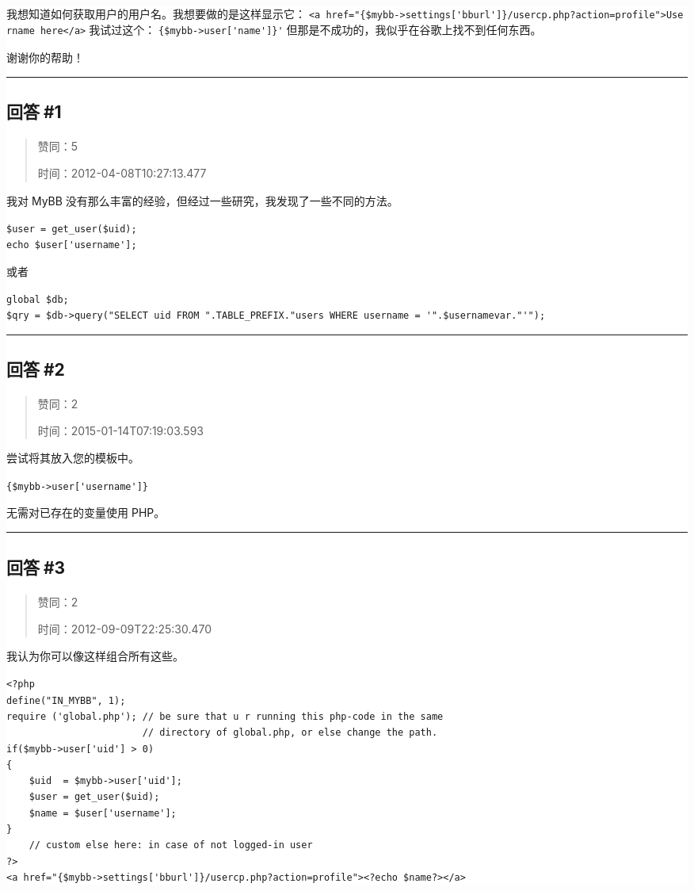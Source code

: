 我想知道如何获取用户的用户名。我想要做的是这样显示它：
`<a href="{$mybb->settings['bburl']}/usercp.php?action=profile">Username here</a>`
我试过这个：
`{$mybb->user['name']}'`
但那是不成功的，我似乎在谷歌上找不到任何东西。

谢谢你的帮助！

* * *

## 回答 #1

> 赞同：5
> 
> 时间：2012-04-08T10:27:13.477

我对 MyBB 没有那么丰富的经验，但经过一些研究，我发现了一些不同的方法。

```
$user = get_user($uid);
echo $user['username']; 
```

或者

```
global $db;
$qry = $db->query("SELECT uid FROM ".TABLE_PREFIX."users WHERE username = '".$usernamevar."'"); 
```

* * *

## 回答 #2

> 赞同：2
> 
> 时间：2015-01-14T07:19:03.593

尝试将其放入您的模板中。

```
{$mybb->user['username']} 
```

无需对已存在的变量使用 PHP。

* * *

## 回答 #3

> 赞同：2
> 
> 时间：2012-09-09T22:25:30.470

我认为你可以像这样组合所有这些。

```
<?php
define("IN_MYBB", 1);
require ('global.php'); // be sure that u r running this php-code in the same
                        // directory of global.php, or else change the path.
if($mybb->user['uid'] > 0)
{
    $uid  = $mybb->user['uid'];
    $user = get_user($uid);
    $name = $user['username'];
}
    // custom else here: in case of not logged-in user
?>
<a href="{$mybb->settings['bburl']}/usercp.php?action=profile"><?echo $name?></a> 
```